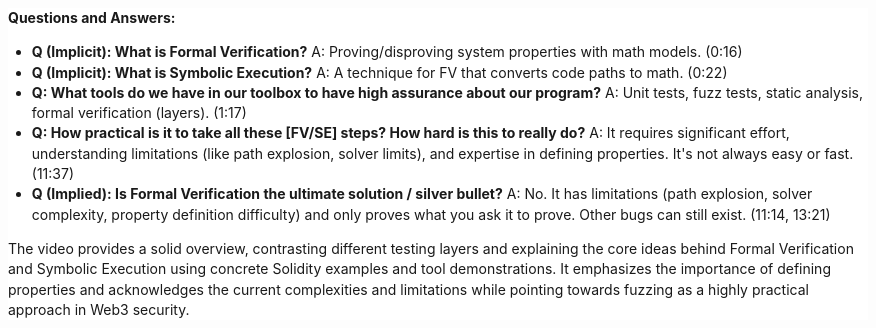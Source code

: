 **Questions and Answers:**

*   **Q (Implicit): What is Formal Verification?** A: Proving/disproving system properties with math models. (0:16)
*   **Q (Implicit): What is Symbolic Execution?** A: A technique for FV that converts code paths to math. (0:22)
*   **Q: What tools do we have in our toolbox to have high assurance about our program?** A: Unit tests, fuzz tests, static analysis, formal verification (layers). (1:17)
*   **Q: How practical is it to take all these [FV/SE] steps? How hard is this to really do?** A: It requires significant effort, understanding limitations (like path explosion, solver limits), and expertise in defining properties. It's not always easy or fast. (11:37)
*   **Q (Implied): Is Formal Verification the ultimate solution / silver bullet?** A: No. It has limitations (path explosion, solver complexity, property definition difficulty) and only proves what you ask it to prove. Other bugs can still exist. (11:14, 13:21)

The video provides a solid overview, contrasting different testing layers and explaining the core ideas behind Formal Verification and Symbolic Execution using concrete Solidity examples and tool demonstrations. It emphasizes the importance of defining properties and acknowledges the current complexities and limitations while pointing towards fuzzing as a highly practical approach in Web3 security.